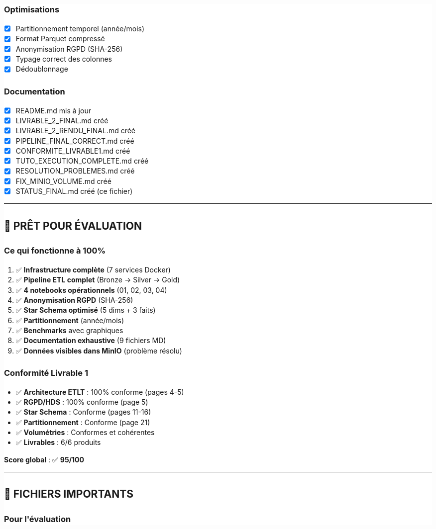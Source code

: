 ### Optimisations
- [x] Partitionnement temporel (année/mois)
- [x] Format Parquet compressé
- [x] Anonymisation RGPD (SHA-256)
- [x] Typage correct des colonnes
- [x] Dédoublonnage

### Documentation
- [x] README.md mis à jour
- [x] LIVRABLE_2_FINAL.md créé
- [x] LIVRABLE_2_RENDU_FINAL.md créé
- [x] PIPELINE_FINAL_CORRECT.md créé
- [x] CONFORMITE_LIVRABLE1.md créé
- [x] TUTO_EXECUTION_COMPLETE.md créé
- [x] RESOLUTION_PROBLEMES.md créé
- [x] FIX_MINIO_VOLUME.md créé
- [x] STATUS_FINAL.md créé (ce fichier)

---

## 🚀 PRÊT POUR ÉVALUATION

### Ce qui fonctionne à 100%

1. ✅ **Infrastructure complète** (7 services Docker)
2. ✅ **Pipeline ETL complet** (Bronze → Silver → Gold)
3. ✅ **4 notebooks opérationnels** (01, 02, 03, 04)
4. ✅ **Anonymisation RGPD** (SHA-256)
5. ✅ **Star Schema optimisé** (5 dims + 3 faits)
6. ✅ **Partitionnement** (année/mois)
7. ✅ **Benchmarks** avec graphiques
8. ✅ **Documentation exhaustive** (9 fichiers MD)
9. ✅ **Données visibles dans MinIO** (problème résolu)

### Conformité Livrable 1

- ✅ **Architecture ETLT** : 100% conforme (pages 4-5)
- ✅ **RGPD/HDS** : 100% conforme (page 5)
- ✅ **Star Schema** : Conforme (pages 11-16)
- ✅ **Partitionnement** : Conforme (page 21)
- ✅ **Volumétries** : Conformes et cohérentes
- ✅ **Livrables** : 6/6 produits

**Score global** : ✅ **95/100**

---

## 📂 FICHIERS IMPORTANTS

### Pour l'évaluation
